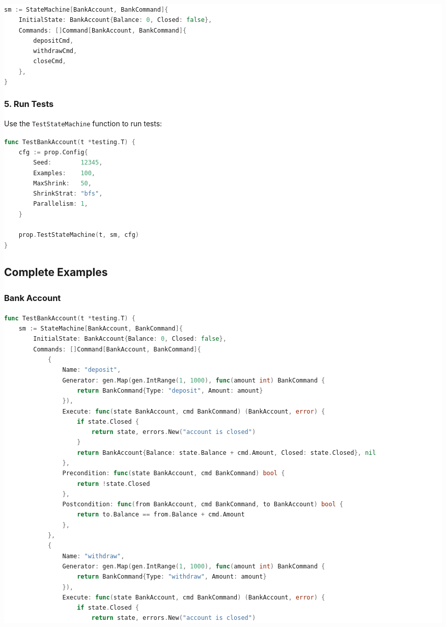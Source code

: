 ```go
sm := StateMachine[BankAccount, BankCommand]{
    InitialState: BankAccount{Balance: 0, Closed: false},
    Commands: []Command[BankAccount, BankCommand]{
        depositCmd,
        withdrawCmd,
        closeCmd,
    },
}
```

### 5. Run Tests

Use the `TestStateMachine` function to run tests:

```go
func TestBankAccount(t *testing.T) {
    cfg := prop.Config{
        Seed:        12345,
        Examples:    100,
        MaxShrink:   50,
        ShrinkStrat: "bfs",
        Parallelism: 1,
    }
    
    prop.TestStateMachine(t, sm, cfg)
}
```

## Complete Examples

### Bank Account

```go
func TestBankAccount(t *testing.T) {
    sm := StateMachine[BankAccount, BankCommand]{
        InitialState: BankAccount{Balance: 0, Closed: false},
        Commands: []Command[BankAccount, BankCommand]{
            {
                Name: "deposit",
                Generator: gen.Map(gen.IntRange(1, 1000), func(amount int) BankCommand {
                    return BankCommand{Type: "deposit", Amount: amount}
                }),
                Execute: func(state BankAccount, cmd BankCommand) (BankAccount, error) {
                    if state.Closed {
                        return state, errors.New("account is closed")
                    }
                    return BankAccount{Balance: state.Balance + cmd.Amount, Closed: state.Closed}, nil
                },
                Precondition: func(state BankAccount, cmd BankCommand) bool {
                    return !state.Closed
                },
                Postcondition: func(from BankAccount, cmd BankCommand, to BankAccount) bool {
                    return to.Balance == from.Balance + cmd.Amount
                },
            },
            {
                Name: "withdraw",
                Generator: gen.Map(gen.IntRange(1, 1000), func(amount int) BankCommand {
                    return BankCommand{Type: "withdraw", Amount: amount}
                }),
                Execute: func(state BankAccount, cmd BankCommand) (BankAccount, error) {
                    if state.Closed {
                        return state, errors.New("account is closed")
```